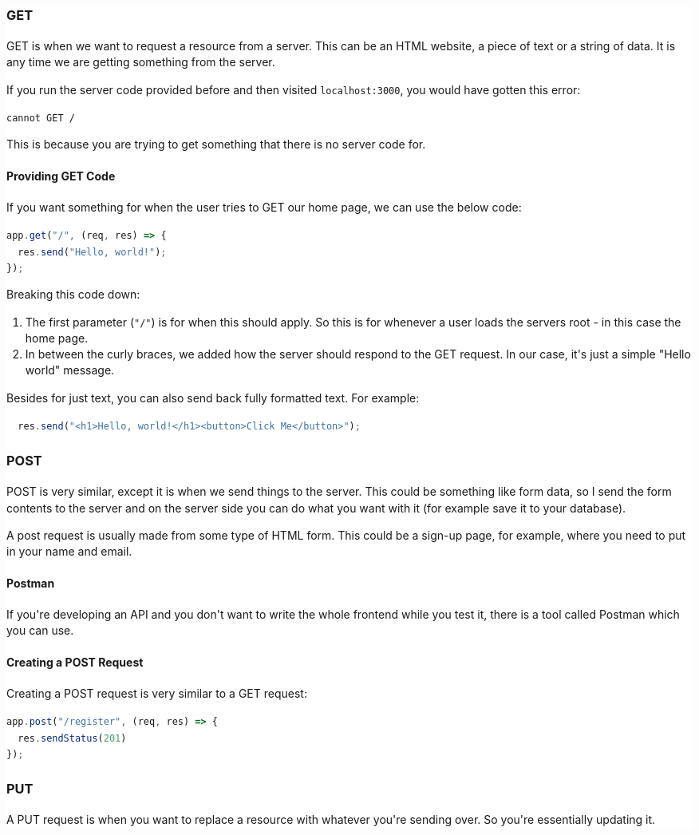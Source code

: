 ### GET
GET is when we want to request a resource from a server. This can be an HTML website, a piece of text or a string of data. It is any time we are getting something from the server.

If you run the server code provided before and then visited `localhost:3000`, you would have gotten this error:
```
cannot GET /
```
This is because you are trying to get something that there is no server code for.

#### Providing GET Code
If you want something for when the user tries to GET our home page, we can use the below code:
```js
app.get("/", (req, res) => {
  res.send("Hello, world!");
});
```

Breaking this code down:
  1. The first parameter (`"/"`) is for when this should apply. So this is for whenever a user loads the servers root - in this case the home page.
  2. In between the curly braces, we added how the server should respond to the GET request. In our case, it's just a simple "Hello world" message.

Besides for just text, you can also send back fully formatted text. For example:
```js
  res.send("<h1>Hello, world!</h1><button>Click Me</button>");
```

### POST
POST is very similar, except it is when we send things to the server. This could be something like form data, so I send the form contents to the server and on the server side you can do what you want with it (for example save it to your database).

A post request is usually made from some type of HTML form. This could be a sign-up page, for example, where you need to put in your name and email.

#### Postman
If you're developing an API and you don't want to write the whole frontend while you test it, there is a tool called Postman which you can use.

#### Creating a POST Request
Creating a POST request is very similar to a GET request:
```js
app.post("/register", (req, res) => {
  res.sendStatus(201)
});
```

### PUT
A PUT request is when you want to replace a resource with whatever you're sending over. So you're essentially updating it.
